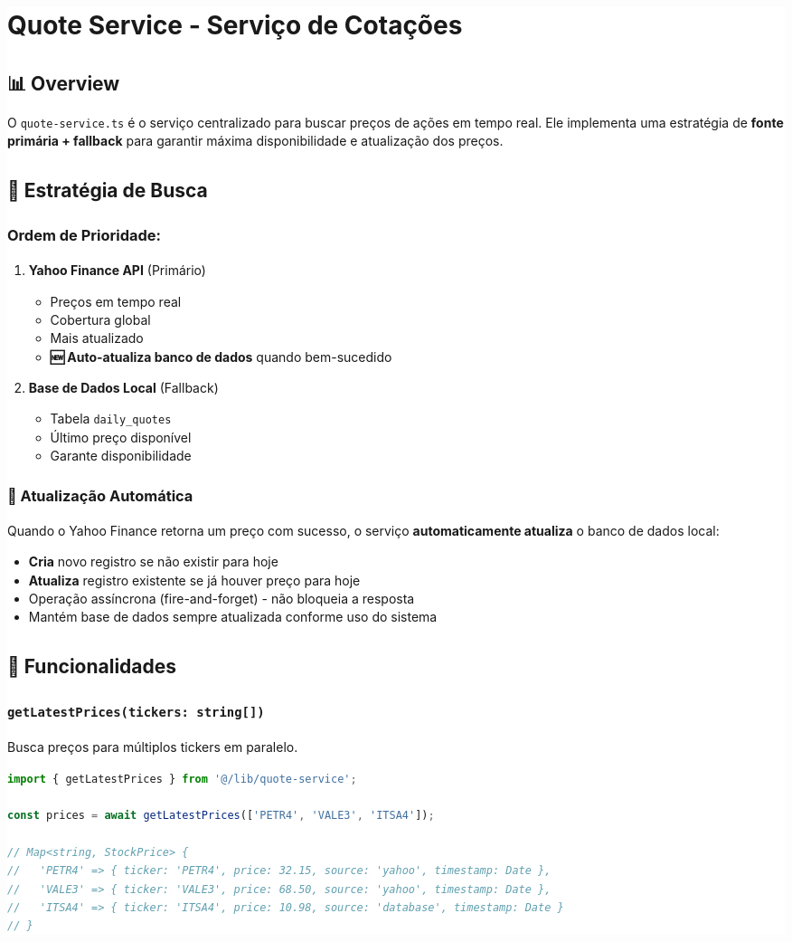 # Quote Service - Serviço de Cotações

## 📊 Overview

O `quote-service.ts` é o serviço centralizado para buscar preços de ações em tempo real. Ele implementa uma estratégia de **fonte primária + fallback** para garantir máxima disponibilidade e atualização dos preços.

## 🎯 Estratégia de Busca

### Ordem de Prioridade:

1. **Yahoo Finance API** (Primário)
   - Preços em tempo real
   - Cobertura global
   - Mais atualizado
   - **🆕 Auto-atualiza banco de dados** quando bem-sucedido

2. **Base de Dados Local** (Fallback)
   - Tabela `daily_quotes`
   - Último preço disponível
   - Garante disponibilidade

### 🔄 Atualização Automática

Quando o Yahoo Finance retorna um preço com sucesso, o serviço **automaticamente atualiza** o banco de dados local:

- **Cria** novo registro se não existir para hoje
- **Atualiza** registro existente se já houver preço para hoje
- Operação assíncrona (fire-and-forget) - não bloqueia a resposta
- Mantém base de dados sempre atualizada conforme uso do sistema

## 🚀 Funcionalidades

### `getLatestPrices(tickers: string[])`

Busca preços para múltiplos tickers em paralelo.

```typescript
import { getLatestPrices } from '@/lib/quote-service';

const prices = await getLatestPrices(['PETR4', 'VALE3', 'ITSA4']);

// Map<string, StockPrice> {
//   'PETR4' => { ticker: 'PETR4', price: 32.15, source: 'yahoo', timestamp: Date },
//   'VALE3' => { ticker: 'VALE3', price: 68.50, source: 'yahoo', timestamp: Date },
//   'ITSA4' => { ticker: 'ITSA4', price: 10.98, source: 'database', timestamp: Date }
// }
```
